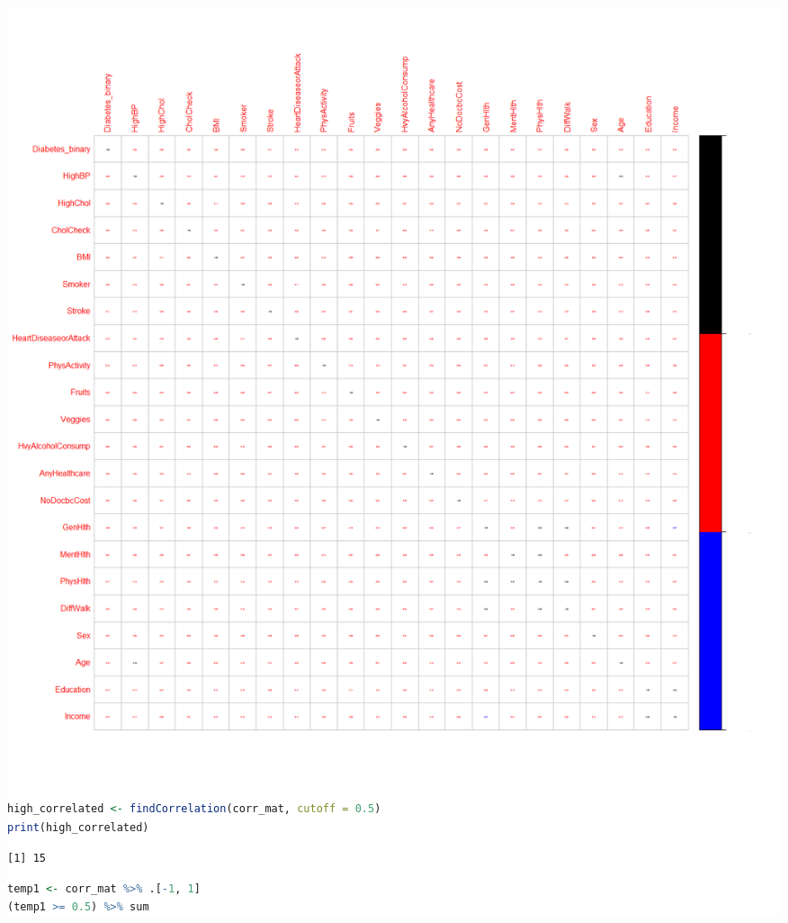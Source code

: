 ![](Bayesian_Stan_Logistic_Model_files/figure-commonmark/unnamed-chunk-3-1.png)

``` r
high_correlated <- findCorrelation(corr_mat, cutoff = 0.5)
print(high_correlated)
```

    [1] 15

``` r
temp1 <- corr_mat %>% .[-1, 1] 
(temp1 >= 0.5) %>% sum
```
